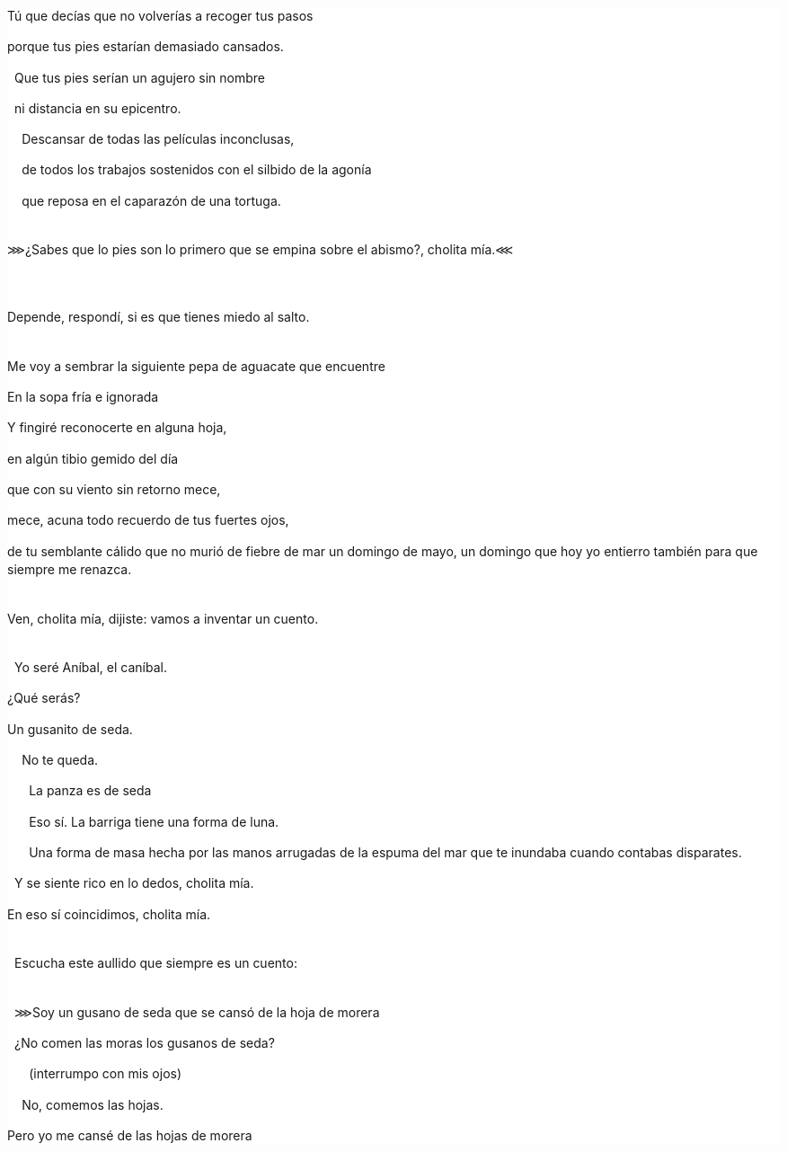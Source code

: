 Tú que decías que no volverías a recoger tus pasos

porque tus pies estarían demasiado cansados.

&#8200;&#8200;Que tus pies serían un agujero sin nombre

&#8200;&#8200;ni distancia en su epicentro.

&#8200;&#8200;&#8200;&#8200;Descansar de todas las películas inconclusas,

&#8200;&#8200;&#8200;&#8200;de todos los trabajos sostenidos con el silbido de la agonía

&#8200;&#8200;&#8200;&#8200;que reposa en el caparazón de una tortuga.<br/><br/>

&#8921;¿Sabes que lo pies son lo primero que se empina sobre el abismo?, cholita mía.&#8920;

<br/><br/>Depende, respondí, si es que tienes miedo al salto.<br/><br/>

Me voy a sembrar la siguiente pepa de aguacate que encuentre

En la sopa fría e ignorada

Y fingiré reconocerte en alguna hoja,

en algún tibio gemido del día

que con su viento sin retorno mece,

mece, acuna todo recuerdo de tus fuertes ojos,

de tu semblante cálido que no murió de fiebre de mar un domingo de mayo, un domingo que hoy yo entierro también para que siempre me renazca.<br/><br/>

Ven, cholita mía, dijiste: vamos a inventar un cuento.<br/><br/>

&#8200;&#8200;Yo seré Aníbal, el caníbal.

¿Qué serás?

Un gusanito de seda.

&#8200;&#8200;&#8200;&#8200;No te queda.

&#8200;&#8200;&#8200;&#8200;&#8200;&#8200;La panza es de seda

&#8200;&#8200;&#8200;&#8200;&#8200;&#8200;Eso sí. La barriga tiene una forma de luna.

&#8200;&#8200;&#8200;&#8200;&#8200;&#8200;Una forma de masa hecha por las manos arrugadas de la espuma del mar que te inundaba cuando contabas disparates.

&#8200;&#8200;Y se siente rico en lo dedos, cholita mía.

En eso sí coincidimos, cholita mía.<br/><br/>

&#8200;&#8200;Escucha este aullido que siempre es un cuento:<br/><br/>

&#8200;&#8200;&#8921;Soy un gusano de seda que se cansó de la hoja de morera

&#8200;&#8200;¿No comen las moras los gusanos de seda?

&#8200;&#8200;&#8200;&#8200;&#8200;&#8200;(interrumpo con mis ojos)

&#8200;&#8200;&#8200;&#8200;No, comemos las hojas.

Pero yo me cansé de las hojas de morera
